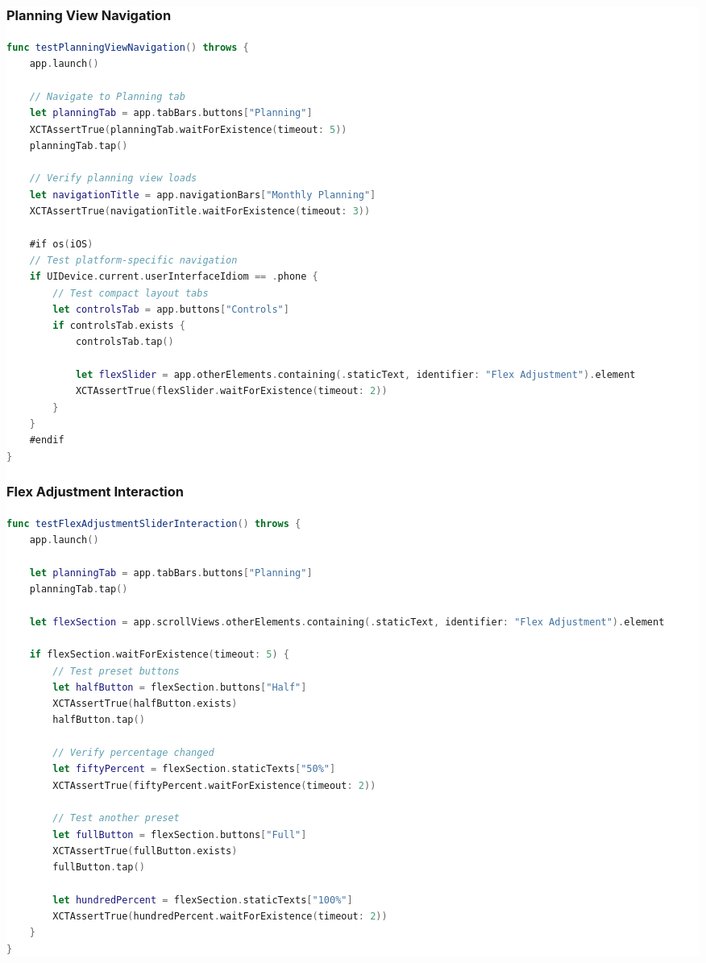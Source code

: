 ### Planning View Navigation

```swift
func testPlanningViewNavigation() throws {
    app.launch()
    
    // Navigate to Planning tab
    let planningTab = app.tabBars.buttons["Planning"]
    XCTAssertTrue(planningTab.waitForExistence(timeout: 5))
    planningTab.tap()
    
    // Verify planning view loads
    let navigationTitle = app.navigationBars["Monthly Planning"]
    XCTAssertTrue(navigationTitle.waitForExistence(timeout: 3))
    
    #if os(iOS)
    // Test platform-specific navigation
    if UIDevice.current.userInterfaceIdiom == .phone {
        // Test compact layout tabs
        let controlsTab = app.buttons["Controls"]
        if controlsTab.exists {
            controlsTab.tap()
            
            let flexSlider = app.otherElements.containing(.staticText, identifier: "Flex Adjustment").element
            XCTAssertTrue(flexSlider.waitForExistence(timeout: 2))
        }
    }
    #endif
}
```

### Flex Adjustment Interaction

```swift
func testFlexAdjustmentSliderInteraction() throws {
    app.launch()
    
    let planningTab = app.tabBars.buttons["Planning"]
    planningTab.tap()
    
    let flexSection = app.scrollViews.otherElements.containing(.staticText, identifier: "Flex Adjustment").element
    
    if flexSection.waitForExistence(timeout: 5) {
        // Test preset buttons
        let halfButton = flexSection.buttons["Half"]
        XCTAssertTrue(halfButton.exists)
        halfButton.tap()
        
        // Verify percentage changed
        let fiftyPercent = flexSection.staticTexts["50%"]
        XCTAssertTrue(fiftyPercent.waitForExistence(timeout: 2))
        
        // Test another preset
        let fullButton = flexSection.buttons["Full"]
        XCTAssertTrue(fullButton.exists)
        fullButton.tap()
        
        let hundredPercent = flexSection.staticTexts["100%"]
        XCTAssertTrue(hundredPercent.waitForExistence(timeout: 2))
    }
}
```
